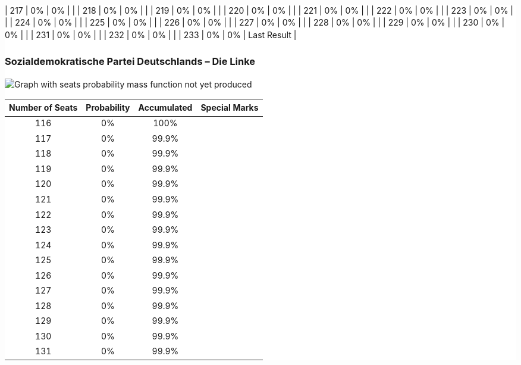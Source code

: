 | 217 | 0% | 0% |  |
| 218 | 0% | 0% |  |
| 219 | 0% | 0% |  |
| 220 | 0% | 0% |  |
| 221 | 0% | 0% |  |
| 222 | 0% | 0% |  |
| 223 | 0% | 0% |  |
| 224 | 0% | 0% |  |
| 225 | 0% | 0% |  |
| 226 | 0% | 0% |  |
| 227 | 0% | 0% |  |
| 228 | 0% | 0% |  |
| 229 | 0% | 0% |  |
| 230 | 0% | 0% |  |
| 231 | 0% | 0% |  |
| 232 | 0% | 0% |  |
| 233 | 0% | 0% | Last Result |

### Sozialdemokratische Partei Deutschlands – Die Linke

![Graph with seats probability mass function not yet produced](2021-04-15-ForschungsgruppeWahlen-coalitions-seats-pmf-spd–linke.png "Seats Probability Mass Function")

| Number of Seats | Probability | Accumulated | Special Marks |
|:---------------:|:-----------:|:-----------:|:-------------:|
| 116 | 0% | 100% |  |
| 117 | 0% | 99.9% |  |
| 118 | 0% | 99.9% |  |
| 119 | 0% | 99.9% |  |
| 120 | 0% | 99.9% |  |
| 121 | 0% | 99.9% |  |
| 122 | 0% | 99.9% |  |
| 123 | 0% | 99.9% |  |
| 124 | 0% | 99.9% |  |
| 125 | 0% | 99.9% |  |
| 126 | 0% | 99.9% |  |
| 127 | 0% | 99.9% |  |
| 128 | 0% | 99.9% |  |
| 129 | 0% | 99.9% |  |
| 130 | 0% | 99.9% |  |
| 131 | 0% | 99.9% |  |